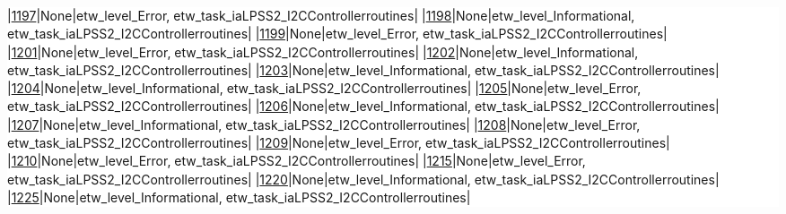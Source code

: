 |[1197](events/event-1197.md)|None|etw_level_Error, etw_task_iaLPSS2_I2CControllerroutines|
|[1198](events/event-1198.md)|None|etw_level_Informational, etw_task_iaLPSS2_I2CControllerroutines|
|[1199](events/event-1199.md)|None|etw_level_Error, etw_task_iaLPSS2_I2CControllerroutines|
|[1201](events/event-1201.md)|None|etw_level_Error, etw_task_iaLPSS2_I2CControllerroutines|
|[1202](events/event-1202.md)|None|etw_level_Informational, etw_task_iaLPSS2_I2CControllerroutines|
|[1203](events/event-1203.md)|None|etw_level_Informational, etw_task_iaLPSS2_I2CControllerroutines|
|[1204](events/event-1204.md)|None|etw_level_Informational, etw_task_iaLPSS2_I2CControllerroutines|
|[1205](events/event-1205.md)|None|etw_level_Error, etw_task_iaLPSS2_I2CControllerroutines|
|[1206](events/event-1206.md)|None|etw_level_Informational, etw_task_iaLPSS2_I2CControllerroutines|
|[1207](events/event-1207.md)|None|etw_level_Informational, etw_task_iaLPSS2_I2CControllerroutines|
|[1208](events/event-1208.md)|None|etw_level_Error, etw_task_iaLPSS2_I2CControllerroutines|
|[1209](events/event-1209.md)|None|etw_level_Error, etw_task_iaLPSS2_I2CControllerroutines|
|[1210](events/event-1210.md)|None|etw_level_Error, etw_task_iaLPSS2_I2CControllerroutines|
|[1215](events/event-1215.md)|None|etw_level_Error, etw_task_iaLPSS2_I2CControllerroutines|
|[1220](events/event-1220.md)|None|etw_level_Informational, etw_task_iaLPSS2_I2CControllerroutines|
|[1225](events/event-1225.md)|None|etw_level_Informational, etw_task_iaLPSS2_I2CControllerroutines|
